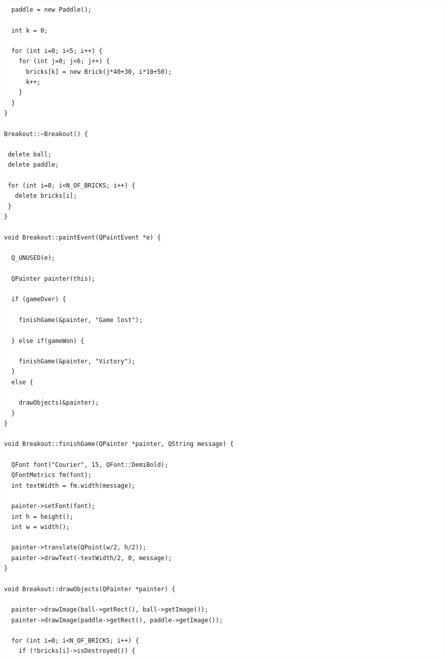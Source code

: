 ```
  paddle = new Paddle();

  int k = 0;

  for (int i=0; i<5; i++) {
    for (int j=0; j<6; j++) {
      bricks[k] = new Brick(j*40+30, i*10+50);
      k++; 
    }
  }  
}

Breakout::~Breakout() {

 delete ball;
 delete paddle;

 for (int i=0; i<N_OF_BRICKS; i++) {
   delete bricks[i];
 }
}

void Breakout::paintEvent(QPaintEvent *e) {

  Q_UNUSED(e);  

  QPainter painter(this);

  if (gameOver) {

    finishGame(&painter, "Game lost");    

  } else if(gameWon) {

    finishGame(&painter, "Victory");
  }
  else {

    drawObjects(&painter);
  }
}

void Breakout::finishGame(QPainter *painter, QString message) {

  QFont font("Courier", 15, QFont::DemiBold);
  QFontMetrics fm(font);
  int textWidth = fm.width(message);

  painter->setFont(font);
  int h = height();
  int w = width();

  painter->translate(QPoint(w/2, h/2));
  painter->drawText(-textWidth/2, 0, message);    
}

void Breakout::drawObjects(QPainter *painter) {

  painter->drawImage(ball->getRect(), ball->getImage());
  painter->drawImage(paddle->getRect(), paddle->getImage());

  for (int i=0; i<N_OF_BRICKS; i++) {
    if (!bricks[i]->isDestroyed()) {
```